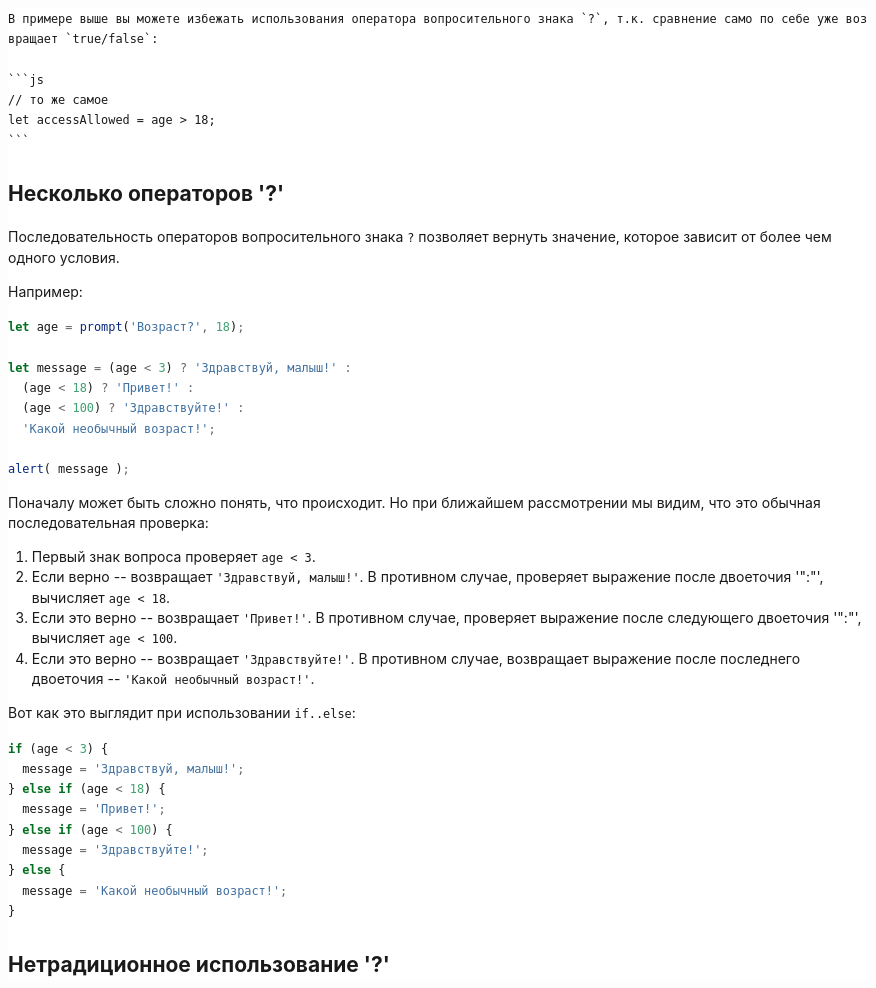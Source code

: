 ````smart
В примере выше вы можете избежать использования оператора вопросительного знака `?`, т.к. сравнение само по себе уже возвращает `true/false`:

```js
// то же самое
let accessAllowed = age > 18;
```
````

## Несколько операторов '?'

Последовательность операторов вопросительного знака `?` позволяет вернуть значение, которое зависит от более чем одного условия.

Например:

```js run
let age = prompt('Возраст?', 18);

let message = (age < 3) ? 'Здравствуй, малыш!' :
  (age < 18) ? 'Привет!' :
  (age < 100) ? 'Здравствуйте!' :
  'Какой необычный возраст!';

alert( message );
```

Поначалу может быть сложно понять, что происходит. Но при ближайшем рассмотрении мы видим, что это обычная последовательная проверка:

1. Первый знак вопроса проверяет `age < 3`.
2. Если верно -- возвращает `'Здравствуй, малыш!'`. В противном случае, проверяет выражение после двоеточия '":"', вычисляет `age < 18`.
3. Если это верно -- возвращает `'Привет!'`. В противном случае, проверяет выражение после следующего двоеточия '":"', вычисляет `age < 100`.
4. Если это верно -- возвращает `'Здравствуйте!'`. В противном случае, возвращает выражение после последнего двоеточия -- `'Какой необычный возраст!'`.

Вот как это выглядит при использовании `if..else`:

```js
if (age < 3) {
  message = 'Здравствуй, малыш!';
} else if (age < 18) {
  message = 'Привет!';
} else if (age < 100) {
  message = 'Здравствуйте!';
} else {
  message = 'Какой необычный возраст!';
}
```

## Нетрадиционное использование '?'
